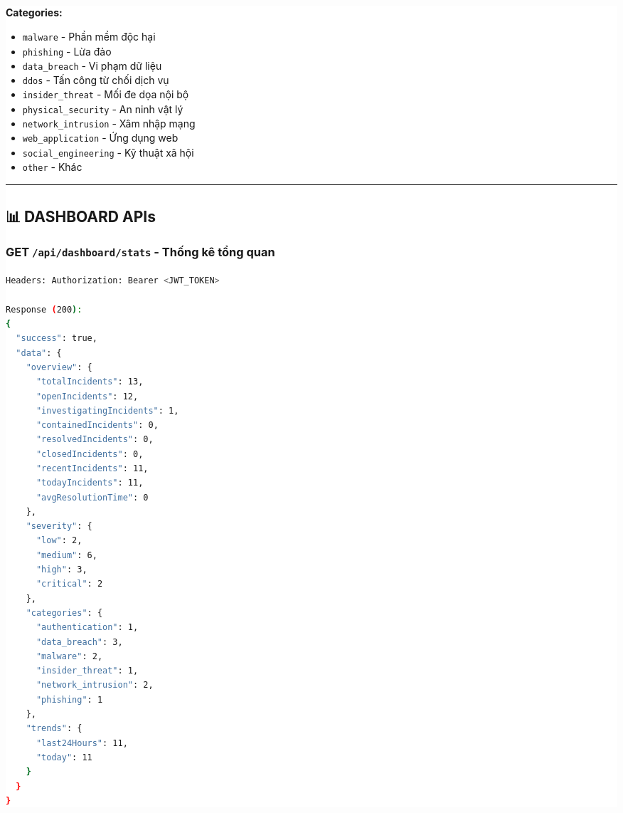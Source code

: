 **Categories:**
- `malware` - Phần mềm độc hại
- `phishing` - Lừa đảo
- `data_breach` - Vi phạm dữ liệu
- `ddos` - Tấn công từ chối dịch vụ
- `insider_threat` - Mối đe dọa nội bộ
- `physical_security` - An ninh vật lý
- `network_intrusion` - Xâm nhập mạng
- `web_application` - Ứng dụng web
- `social_engineering` - Kỹ thuật xã hội
- `other` - Khác

---

## 📊 **DASHBOARD APIs**

### **GET** `/api/dashboard/stats` - Thống kê tổng quan
```bash
Headers: Authorization: Bearer <JWT_TOKEN>

Response (200):
{
  "success": true,
  "data": {
    "overview": {
      "totalIncidents": 13,
      "openIncidents": 12,
      "investigatingIncidents": 1,
      "containedIncidents": 0,
      "resolvedIncidents": 0,
      "closedIncidents": 0,
      "recentIncidents": 11,
      "todayIncidents": 11,
      "avgResolutionTime": 0
    },
    "severity": {
      "low": 2,
      "medium": 6,
      "high": 3,
      "critical": 2
    },
    "categories": {
      "authentication": 1,
      "data_breach": 3,
      "malware": 2,
      "insider_threat": 1,
      "network_intrusion": 2,
      "phishing": 1
    },
    "trends": {
      "last24Hours": 11,
      "today": 11
    }
  }
}
```

